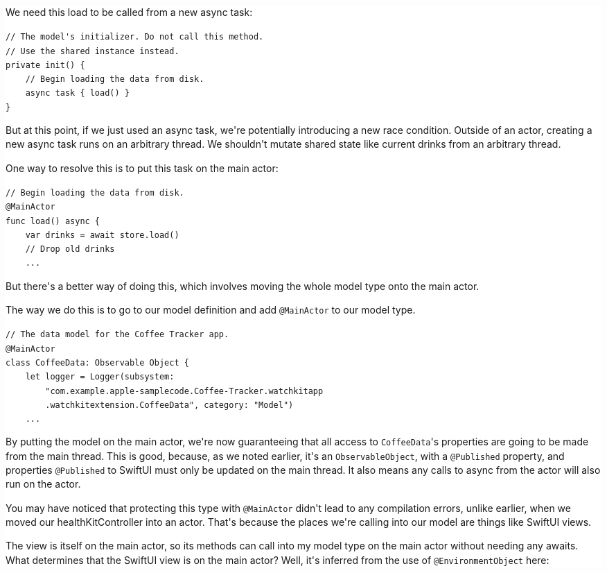 We need this load to be called from a new async task:

```
// The model's initializer. Do not call this method.
// Use the shared instance instead.
private init() {
    // Begin loading the data from disk.
    async task { load() }
}
```

But at this point, if we just used an async task, we're potentially introducing
a new race condition. Outside of an actor, creating a new async task runs on an
arbitrary thread. We shouldn't mutate shared state like current drinks from an
arbitrary thread.

One way to resolve this is to put this task on the main actor:

```
// Begin loading the data from disk.
@MainActor
func load() async {
    var drinks = await store.load()
    // Drop old drinks
    ...
```

But there's a better way of doing this, which involves moving the whole model
type onto the main actor.

The way we do this is to go to our model definition and add `@MainActor`
to our model type.

```
// The data model for the Coffee Tracker app.
@MainActor
class CoffeeData: Observable Object {
    let logger = Logger(subsystem:
        "com.example.apple-samplecode.Coffee-Tracker.watchkitapp
        .watchkitextension.CoffeeData", category: "Model")
    ...
```

By putting the model on the main actor, we're now guaranteeing that all access to
`CoffeeData`'s properties are going to be made from the main thread. This is good,
because, as we noted earlier, it's an `ObservableObject`, with a `@Published` property,
and properties `@Published` to SwiftUI must only be updated on the main thread. It
also means any calls to async from the actor will also run on the actor.

You may have noticed that protecting this type with `@MainActor` didn't lead to
any compilation errors, unlike earlier, when we moved our healthKitController
into an actor. That's because the places we're calling into our model are things
like SwiftUI views.

The view is itself on the main actor, so its methods can call into my model type
on the main actor without needing any awaits. What determines that the SwiftUI
view is on the main actor? Well, it's inferred from the use of `@EnvironmentObject`
here:
